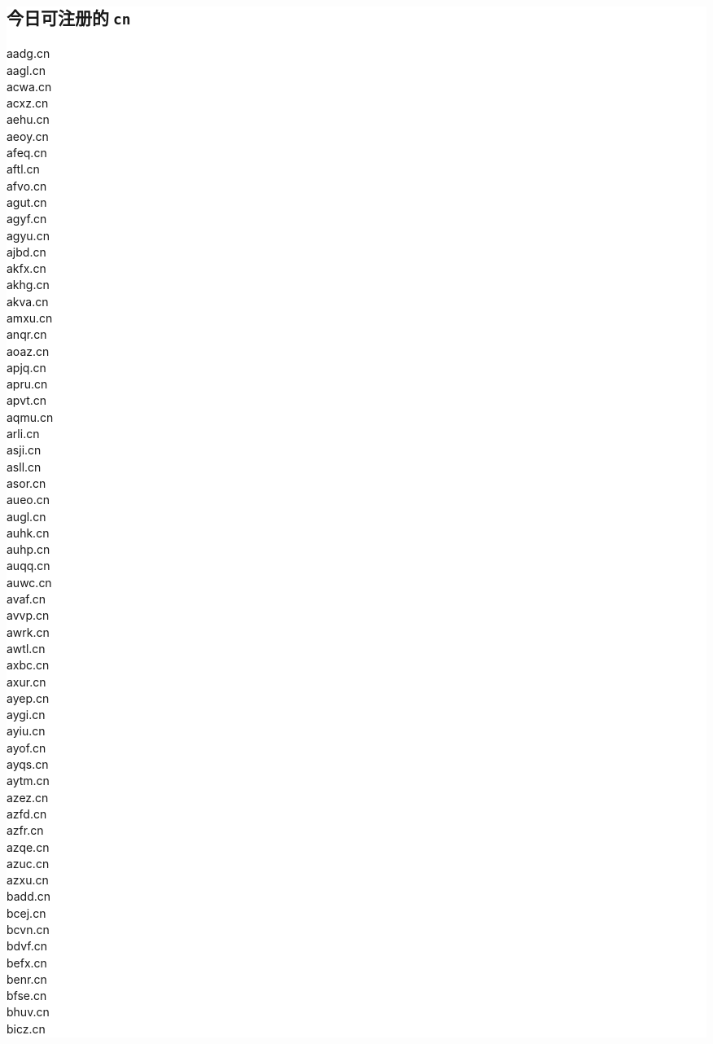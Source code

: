 
## 今日可注册的 `cn`
>
aadg.cn   
aagl.cn   
acwa.cn   
acxz.cn   
aehu.cn   
aeoy.cn   
afeq.cn   
aftl.cn   
afvo.cn   
agut.cn   
agyf.cn   
agyu.cn   
ajbd.cn   
akfx.cn   
akhg.cn   
akva.cn   
amxu.cn   
anqr.cn   
aoaz.cn   
apjq.cn   
apru.cn   
apvt.cn   
aqmu.cn   
arli.cn   
asji.cn   
asll.cn   
asor.cn   
aueo.cn   
augl.cn   
auhk.cn   
auhp.cn   
auqq.cn   
auwc.cn   
avaf.cn   
avvp.cn   
awrk.cn   
awtl.cn   
axbc.cn   
axur.cn   
ayep.cn   
aygi.cn   
ayiu.cn   
ayof.cn   
ayqs.cn   
aytm.cn   
azez.cn   
azfd.cn   
azfr.cn   
azqe.cn   
azuc.cn   
azxu.cn   
badd.cn   
bcej.cn   
bcvn.cn   
bdvf.cn   
befx.cn   
benr.cn   
bfse.cn   
bhuv.cn   
bicz.cn   